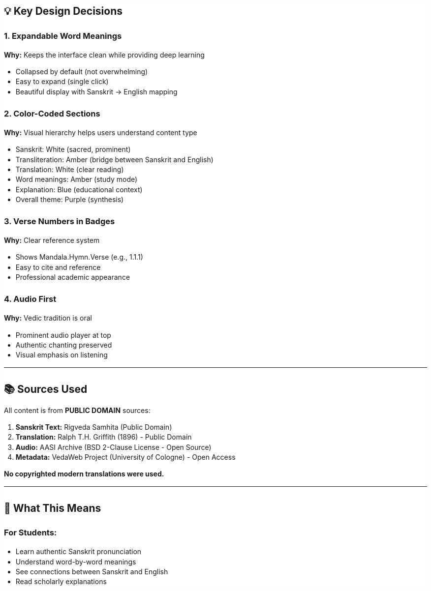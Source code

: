 
## 💡 Key Design Decisions

### **1. Expandable Word Meanings**
**Why:** Keeps the interface clean while providing deep learning
- Collapsed by default (not overwhelming)
- Easy to expand (single click)
- Beautiful display with Sanskrit → English mapping

### **2. Color-Coded Sections**
**Why:** Visual hierarchy helps users understand content type
- Sanskrit: White (sacred, prominent)
- Transliteration: Amber (bridge between Sanskrit and English)
- Translation: White (clear reading)
- Word meanings: Amber (study mode)
- Explanation: Blue (educational context)
- Overall theme: Purple (synthesis)

### **3. Verse Numbers in Badges**
**Why:** Clear reference system
- Shows Mandala.Hymn.Verse (e.g., 1.1.1)
- Easy to cite and reference
- Professional academic appearance

### **4. Audio First**
**Why:** Vedic tradition is oral
- Prominent audio player at top
- Authentic chanting preserved
- Visual emphasis on listening

---

## 📚 Sources Used

All content is from **PUBLIC DOMAIN** sources:

1. **Sanskrit Text:** Rigveda Samhita (Public Domain)
2. **Translation:** Ralph T.H. Griffith (1896) - Public Domain
3. **Audio:** AASI Archive (BSD 2-Clause License - Open Source)
4. **Metadata:** VedaWeb Project (University of Cologne) - Open Access

**No copyrighted modern translations were used.**

---

## 🙏 What This Means

### **For Students:**
- Learn authentic Sanskrit pronunciation
- Understand word-by-word meanings
- See connections between Sanskrit and English
- Read scholarly explanations
